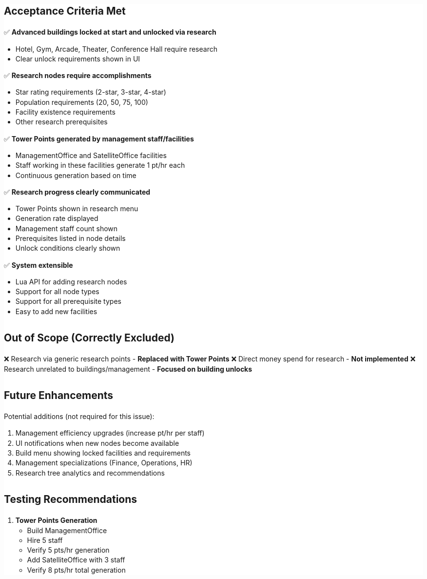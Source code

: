 ## Acceptance Criteria Met

✅ **Advanced buildings locked at start and unlocked via research**
- Hotel, Gym, Arcade, Theater, Conference Hall require research
- Clear unlock requirements shown in UI

✅ **Research nodes require accomplishments**
- Star rating requirements (2-star, 3-star, 4-star)
- Population requirements (20, 50, 75, 100)
- Facility existence requirements
- Other research prerequisites

✅ **Tower Points generated by management staff/facilities**
- ManagementOffice and SatelliteOffice facilities
- Staff working in these facilities generate 1 pt/hr each
- Continuous generation based on time

✅ **Research progress clearly communicated**
- Tower Points shown in research menu
- Generation rate displayed
- Management staff count shown
- Prerequisites listed in node details
- Unlock conditions clearly shown

✅ **System extensible**
- Lua API for adding research nodes
- Support for all node types
- Support for all prerequisite types
- Easy to add new facilities

## Out of Scope (Correctly Excluded)

❌ Research via generic research points - **Replaced with Tower Points**
❌ Direct money spend for research - **Not implemented**
❌ Research unrelated to buildings/management - **Focused on building unlocks**

## Future Enhancements

Potential additions (not required for this issue):
1. Management efficiency upgrades (increase pt/hr per staff)
2. UI notifications when new nodes become available
3. Build menu showing locked facilities and requirements
4. Management specializations (Finance, Operations, HR)
5. Research tree analytics and recommendations

## Testing Recommendations

1. **Tower Points Generation**
   - Build ManagementOffice
   - Hire 5 staff
   - Verify 5 pts/hr generation
   - Add SatelliteOffice with 3 staff
   - Verify 8 pts/hr total generation
